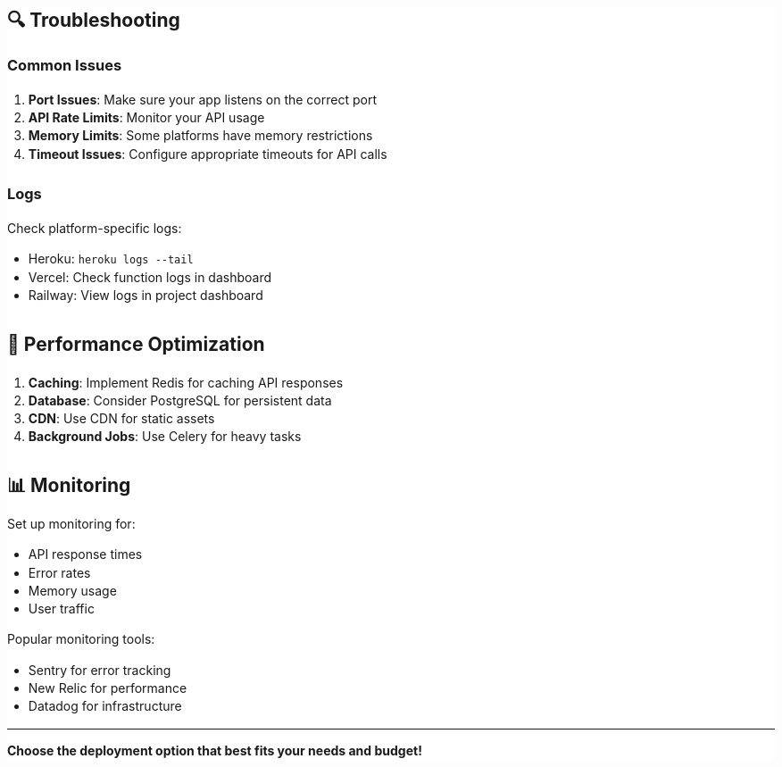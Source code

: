 ## 🔍 Troubleshooting

### Common Issues

1. **Port Issues**: Make sure your app listens on the correct port
2. **API Rate Limits**: Monitor your API usage
3. **Memory Limits**: Some platforms have memory restrictions
4. **Timeout Issues**: Configure appropriate timeouts for API calls

### Logs
Check platform-specific logs:
- Heroku: `heroku logs --tail`
- Vercel: Check function logs in dashboard
- Railway: View logs in project dashboard

## 🚀 Performance Optimization

1. **Caching**: Implement Redis for caching API responses
2. **Database**: Consider PostgreSQL for persistent data
3. **CDN**: Use CDN for static assets
4. **Background Jobs**: Use Celery for heavy tasks

## 📊 Monitoring

Set up monitoring for:
- API response times
- Error rates
- Memory usage
- User traffic

Popular monitoring tools:
- Sentry for error tracking
- New Relic for performance
- Datadog for infrastructure

---

**Choose the deployment option that best fits your needs and budget!**
